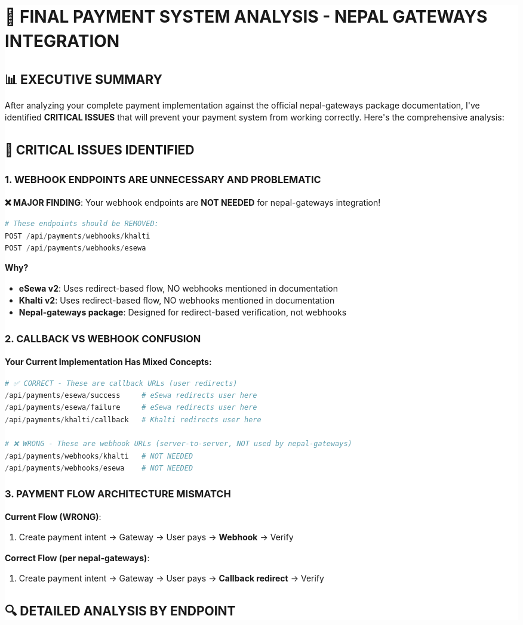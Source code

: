 # 🎯 FINAL PAYMENT SYSTEM ANALYSIS - NEPAL GATEWAYS INTEGRATION

## 📊 **EXECUTIVE SUMMARY**

After analyzing your complete payment implementation against the official nepal-gateways package documentation, I've identified **CRITICAL ISSUES** that will prevent your payment system from working correctly. Here's the comprehensive analysis:

## 🚨 **CRITICAL ISSUES IDENTIFIED**

### 1. **WEBHOOK ENDPOINTS ARE UNNECESSARY AND PROBLEMATIC**

**❌ MAJOR FINDING**: Your webhook endpoints are **NOT NEEDED** for nepal-gateways integration!

```python
# These endpoints should be REMOVED:
POST /api/payments/webhooks/khalti
POST /api/payments/webhooks/esewa
```

**Why?**
- **eSewa v2**: Uses redirect-based flow, NO webhooks mentioned in documentation
- **Khalti v2**: Uses redirect-based flow, NO webhooks mentioned in documentation
- **Nepal-gateways package**: Designed for redirect-based verification, not webhooks

### 2. **CALLBACK VS WEBHOOK CONFUSION**

**Your Current Implementation Has Mixed Concepts:**

```python
# ✅ CORRECT - These are callback URLs (user redirects)
/api/payments/esewa/success     # eSewa redirects user here
/api/payments/esewa/failure     # eSewa redirects user here  
/api/payments/khalti/callback   # Khalti redirects user here

# ❌ WRONG - These are webhook URLs (server-to-server, NOT used by nepal-gateways)
/api/payments/webhooks/khalti   # NOT NEEDED
/api/payments/webhooks/esewa    # NOT NEEDED
```

### 3. **PAYMENT FLOW ARCHITECTURE MISMATCH**

**Current Flow (WRONG)**:
1. Create payment intent → Gateway → User pays → **Webhook** → Verify

**Correct Flow (per nepal-gateways)**:
1. Create payment intent → Gateway → User pays → **Callback redirect** → Verify

## 🔍 **DETAILED ANALYSIS BY ENDPOINT**
